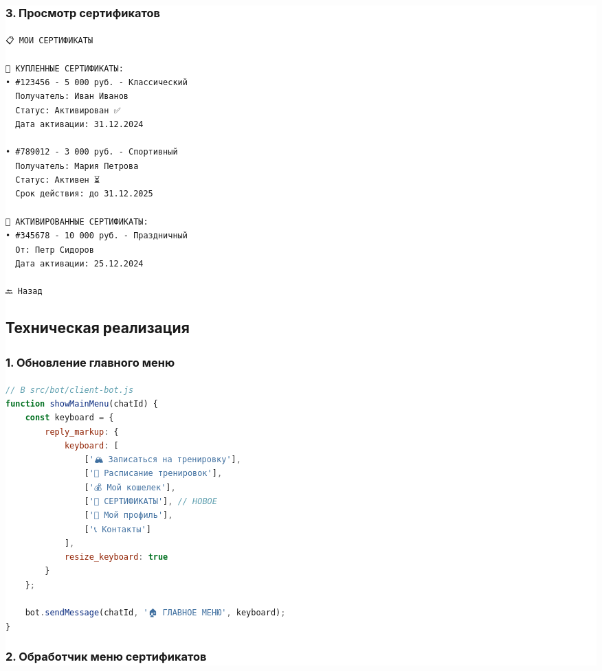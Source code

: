 ### 3. Просмотр сертификатов

```
📋 МОИ СЕРТИФИКАТЫ

🛒 КУПЛЕННЫЕ СЕРТИФИКАТЫ:
• #123456 - 5 000 руб. - Классический
  Получатель: Иван Иванов
  Статус: Активирован ✅
  Дата активации: 31.12.2024

• #789012 - 3 000 руб. - Спортивный
  Получатель: Мария Петрова
  Статус: Активен ⏳
  Срок действия: до 31.12.2025

🔑 АКТИВИРОВАННЫЕ СЕРТИФИКАТЫ:
• #345678 - 10 000 руб. - Праздничный
  От: Петр Сидоров
  Дата активации: 25.12.2024

🔙 Назад
```

## Техническая реализация

### 1. Обновление главного меню

```javascript
// В src/bot/client-bot.js
function showMainMenu(chatId) {
    const keyboard = {
        reply_markup: {
            keyboard: [
                ['🏔️ Записаться на тренировку'],
                ['📅 Расписание тренировок'],
                ['💰 Мой кошелек'],
                ['🎁 СЕРТИФИКАТЫ'], // НОВОЕ
                ['👤 Мой профиль'],
                ['📞 Контакты']
            ],
            resize_keyboard: true
        }
    };
    
    bot.sendMessage(chatId, '🏠 ГЛАВНОЕ МЕНЮ', keyboard);
}
```

### 2. Обработчик меню сертификатов
